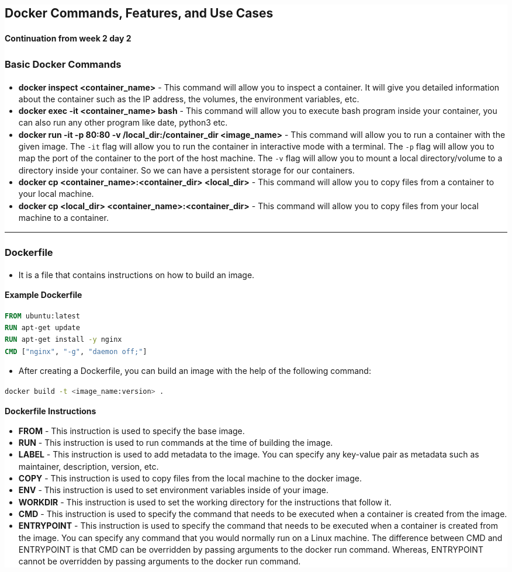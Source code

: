 ## Docker Commands, Features, and Use Cases

**Continuation from week 2 day 2**

### Basic Docker Commands

- **docker inspect <container_name>** - This command will allow you to inspect a container. It will give you detailed information about the container such as the IP address, the volumes, the environment variables, etc.
- **docker exec -it <container_name> bash** - This command will allow you to execute bash program inside your container, you can also run any other program like date, python3 etc.
- **docker run -it -p 80:80 -v /local_dir:/container_dir <image_name>** - This command will allow you to run a container with the given image. The `-it` flag will allow you to run the container in interactive mode with a terminal. The `-p` flag will allow you to map the port of the container to the port of the host machine. The `-v` flag will allow you to mount a local directory/volume to a directory inside your container. So we can have a persistent storage for our containers.
- **docker cp <container_name>:<container_dir> <local_dir>** - This command will allow you to copy files from a container to your local machine.
- **docker cp <local_dir> <container_name>:<container_dir>** - This command will allow you to copy files from your local machine to a container.

---

### Dockerfile

- It is a file that contains instructions on how to build an image.

**Example Dockerfile**

```dockerfile
FROM ubuntu:latest
RUN apt-get update
RUN apt-get install -y nginx
CMD ["nginx", "-g", "daemon off;"]
```

- After creating a Dockerfile, you can build an image with the help of the following command:

```bash
docker build -t <image_name:version> .
```

**Dockerfile Instructions**

- **FROM** - This instruction is used to specify the base image.
- **RUN** - This instruction is used to run commands at the time of building the image.
- **LABEL** - This instruction is used to add metadata to the image. You can specify any key-value pair as metadata such as maintainer, description, version, etc.
- **COPY** - This instruction is used to copy files from the local machine to the docker image.
- **ENV** - This instruction is used to set environment variables inside of your image.
- **WORKDIR** - This instruction is used to set the working directory for the instructions that follow it.
- **CMD** - This instruction is used to specify the command that needs to be executed when a container is created from the image.
- **ENTRYPOINT** - This instruction is used to specify the command that needs to be executed when a container is created from the image. You can specify any command that you would normally run on a Linux machine. The difference between CMD and ENTRYPOINT is that CMD can be overridden by passing arguments to the docker run command. Whereas, ENTRYPOINT cannot be overridden by passing arguments to the docker run command.
